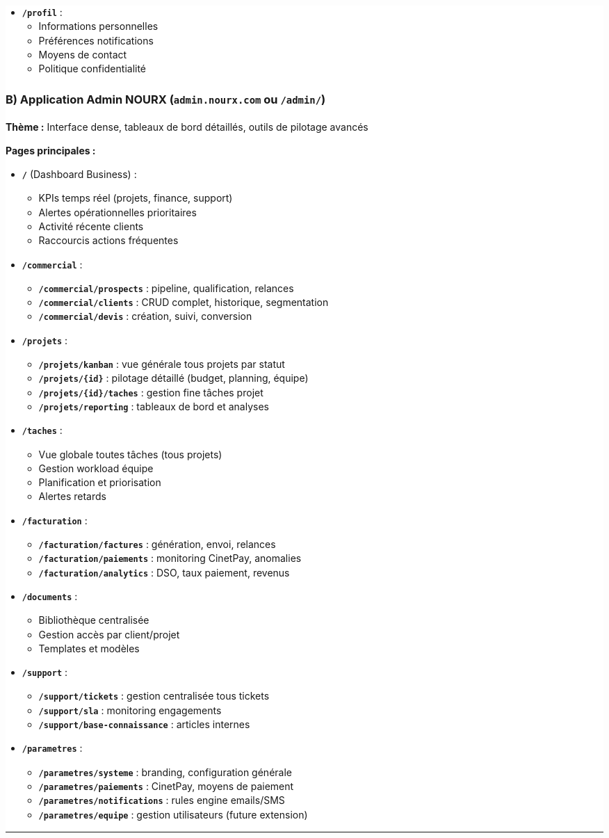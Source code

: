 * **`/profil`** : 
  - Informations personnelles
  - Préférences notifications
  - Moyens de contact
  - Politique confidentialité

### B) Application Admin NOURX (`admin.nourx.com` ou `/admin/`)

**Thème :** Interface dense, tableaux de bord détaillés, outils de pilotage avancés

**Pages principales :**

* **`/`** (Dashboard Business) : 
  - KPIs temps réel (projets, finance, support)
  - Alertes opérationnelles prioritaires
  - Activité récente clients
  - Raccourcis actions fréquentes

* **`/commercial`** :
  - **`/commercial/prospects`** : pipeline, qualification, relances
  - **`/commercial/clients`** : CRUD complet, historique, segmentation
  - **`/commercial/devis`** : création, suivi, conversion

* **`/projets`** :
  - **`/projets/kanban`** : vue générale tous projets par statut
  - **`/projets/{id}`** : pilotage détaillé (budget, planning, équipe)
  - **`/projets/{id}/taches`** : gestion fine tâches projet
  - **`/projets/reporting`** : tableaux de bord et analyses

* **`/taches`** :
  - Vue globale toutes tâches (tous projets)
  - Gestion workload équipe
  - Planification et priorisation
  - Alertes retards

* **`/facturation`** :
  - **`/facturation/factures`** : génération, envoi, relances
  - **`/facturation/paiements`** : monitoring CinetPay, anomalies
  - **`/facturation/analytics`** : DSO, taux paiement, revenus

* **`/documents`** :
  - Bibliothèque centralisée
  - Gestion accès par client/projet
  - Templates et modèles

* **`/support`** :
  - **`/support/tickets`** : gestion centralisée tous tickets
  - **`/support/sla`** : monitoring engagements
  - **`/support/base-connaissance`** : articles internes

* **`/parametres`** :
  - **`/parametres/systeme`** : branding, configuration générale
  - **`/parametres/paiements`** : CinetPay, moyens de paiement
  - **`/parametres/notifications`** : rules engine emails/SMS
  - **`/parametres/equipe`** : gestion utilisateurs (future extension)

---